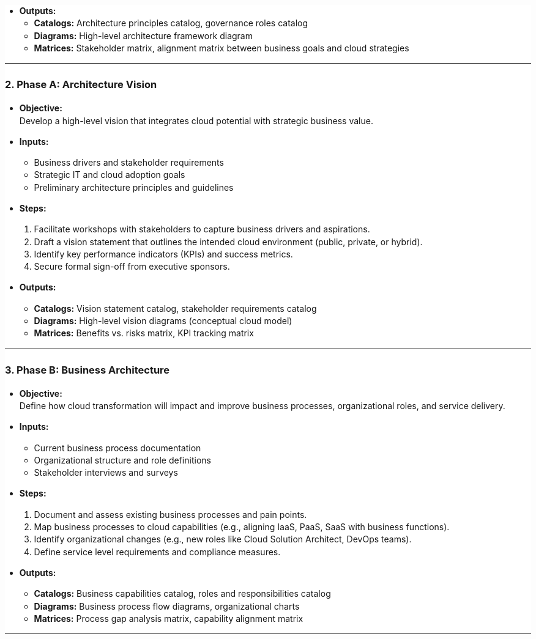 - **Outputs:**  
  - **Catalogs:** Architecture principles catalog, governance roles catalog  
  - **Diagrams:** High-level architecture framework diagram  
  - **Matrices:** Stakeholder matrix, alignment matrix between business goals and cloud strategies

---

### 2. Phase A: Architecture Vision

- **Objective:**  
  Develop a high-level vision that integrates cloud potential with strategic business value.

- **Inputs:**  
  - Business drivers and stakeholder requirements  
  - Strategic IT and cloud adoption goals  
  - Preliminary architecture principles and guidelines

- **Steps:**  
  1. Facilitate workshops with stakeholders to capture business drivers and aspirations.  
  2. Draft a vision statement that outlines the intended cloud environment (public, private, or hybrid).  
  3. Identify key performance indicators (KPIs) and success metrics.  
  4. Secure formal sign-off from executive sponsors.

- **Outputs:**  
  - **Catalogs:** Vision statement catalog, stakeholder requirements catalog  
  - **Diagrams:** High-level vision diagrams (conceptual cloud model)  
  - **Matrices:** Benefits vs. risks matrix, KPI tracking matrix

---

### 3. Phase B: Business Architecture

- **Objective:**  
  Define how cloud transformation will impact and improve business processes, organizational roles, and service delivery.

- **Inputs:**  
  - Current business process documentation  
  - Organizational structure and role definitions  
  - Stakeholder interviews and surveys

- **Steps:**  
  1. Document and assess existing business processes and pain points.  
  2. Map business processes to cloud capabilities (e.g., aligning IaaS, PaaS, SaaS with business functions).  
  3. Identify organizational changes (e.g., new roles like Cloud Solution Architect, DevOps teams).  
  4. Define service level requirements and compliance measures.

- **Outputs:**  
  - **Catalogs:** Business capabilities catalog, roles and responsibilities catalog  
  - **Diagrams:** Business process flow diagrams, organizational charts  
  - **Matrices:** Process gap analysis matrix, capability alignment matrix

---
